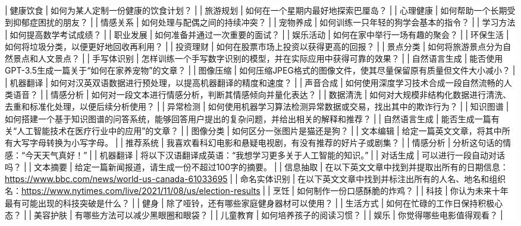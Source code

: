 | 健康饮食 | 如何为某人定制一份健康的饮食计划？ |
| 旅游规划 | 如何在一个星期内最好地探索巴厘岛？ |
| 心理健康 | 如何帮助一个长期受到抑郁症困扰的朋友？ |
| 情感关系 | 如何处理与配偶之间的持续冲突？ |
| 宠物养成 | 如何训练一只年轻的狗学会基本的指令？ |
| 学习方法 | 如何提高数学考试成绩？ |
| 职业发展 | 如何准备并通过一次重要的面试？ |
| 娱乐活动 | 如何在家中举行一场有趣的聚会？ |
| 环保生活 | 如何将垃圾分类，以便更好地回收再利用？ |
| 投资理财 | 如何在股票市场上投资以获得更高的回报？ |
| 景点分类                            | 如何将旅游景点分为自然景点和人文景点？                                                                                                      |
| 手写体识别                          | 怎样训练一个手写数字识别的模型，并在实际应用中获得可靠的效果？                                                                                    |
| 自然语言生成                        | 能否使用GPT-3.5生成一篇关于“如何在家养宠物”的文章？                                                                                    |
| 图像压缩                            | 如何压缩JPEG格式的图像文件，使其尽量保留原有质量但文件大小减小？                                                                             |
| 机器翻译                            | 如何对汉英双语数据进行预处理，以提高机器翻译的精度和速度？                                                                                  |
| 声音合成                            | 如何使用深度学习技术合成一段自然流畅的人类语音？                                                                                            |
| 情感分析                            | 如何对一段文本进行情感分析，判断其情感倾向并量化表达？                                                                                      |
| 数据清洗                            | 如何对大规模非结构化数据进行清洗、去重和标准化处理，以便后续分析使用？                                                                      |
| 异常检测                            | 如何使用机器学习算法检测异常数据或交易，找出其中的欺诈行为？                                                                                 |
| 知识图谱                            | 如何搭建一个基于知识图谱的问答系统，能够回答用户提出的复杂问题，并给出相关的解释和推荐？                                                      |
| 自然语言生成                          | 能否生成一篇有关“人工智能技术在医疗行业中的应用”的文章？                                                     |
| 图像分类                                  | 如何区分一张图片是猫还是狗？                                                                                      |
| 文本编辑                                  | 给定一篇英文文章，将其中所有大写字母转换为小写字母。                                                           |
| 推荐系统                                  | 我喜欢看科幻电影和悬疑电视剧，有没有推荐的好片子或剧集？                                                       |
| 情感分析                                  | 分析这句话的情感：“今天天气真好！”                                                                               |
| 机器翻译                                  | 将以下汉语翻译成英语：“我想学习更多关于人工智能的知识。”                                                        |
| 对话生成                                  | 可以进行一段自动对话吗？                                                                                                |
| 文本摘要                                  | 给定一篇新闻报道，请生成一份不超过100字的摘要。                                                                  |
| 信息抽取                                  | 在以下英文文章中找到并提取出所有的日期信息：https://www.bbc.com/news/world-us-canada-61033695                   |
| 命名实体识别                          | 在以下英文文章中找到并标注出所有的人名、地名和组织名：https://www.nytimes.com/live/2021/11/08/us/election-results |
| 烹饪 | 如何制作一份口感酥脆的炸鸡？ |
| 科技 | 你认为未来十年最有可能出现的科技突破是什么？ |
| 健身 | 除了哑铃，还有哪些家庭健身器材可以使用？ |
| 生活方式 | 如何在忙碌的工作日保持积极心态？ |
| 美容护肤 | 有哪些方法可以减少黑眼圈和眼袋？ |
| 儿童教育 | 如何培养孩子的阅读习惯？ |
| 娱乐 | 你觉得哪些电影值得观看？ |